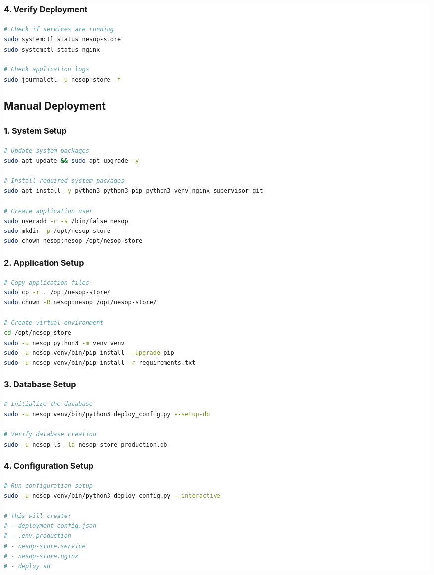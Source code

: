 ### 4. Verify Deployment
```bash
# Check if services are running
sudo systemctl status nesop-store
sudo systemctl status nginx

# Check application logs
sudo journalctl -u nesop-store -f
```

## Manual Deployment

### 1. System Setup
```bash
# Update system packages
sudo apt update && sudo apt upgrade -y

# Install required system packages
sudo apt install -y python3 python3-pip python3-venv nginx supervisor git

# Create application user
sudo useradd -r -s /bin/false nesop
sudo mkdir -p /opt/nesop-store
sudo chown nesop:nesop /opt/nesop-store
```

### 2. Application Setup
```bash
# Copy application files
sudo cp -r . /opt/nesop-store/
sudo chown -R nesop:nesop /opt/nesop-store/

# Create virtual environment
cd /opt/nesop-store
sudo -u nesop python3 -m venv venv
sudo -u nesop venv/bin/pip install --upgrade pip
sudo -u nesop venv/bin/pip install -r requirements.txt
```

### 3. Database Setup
```bash
# Initialize the database
sudo -u nesop venv/bin/python3 deploy_config.py --setup-db

# Verify database creation
sudo -u nesop ls -la nesop_store_production.db
```

### 4. Configuration Setup
```bash
# Run configuration setup
sudo -u nesop venv/bin/python3 deploy_config.py --interactive

# This will create:
# - deployment_config.json
# - .env.production
# - nesop-store.service
# - nesop-store.nginx
# - deploy.sh
```
